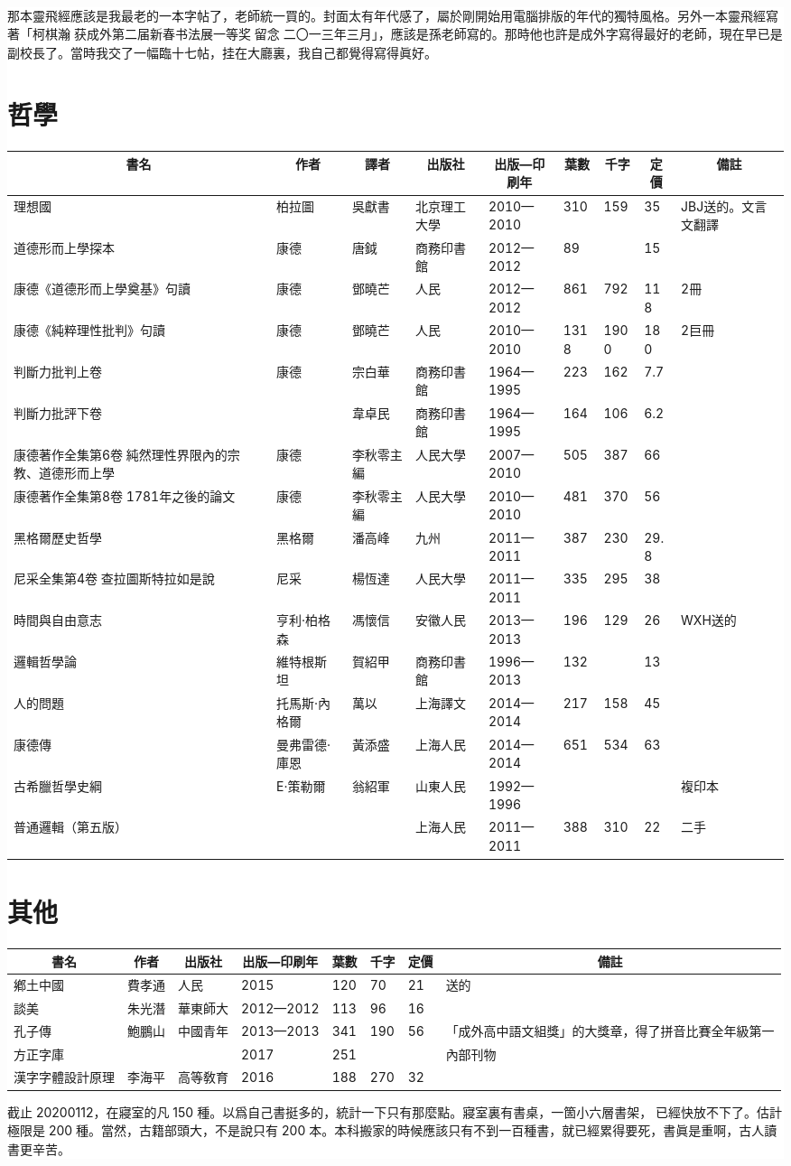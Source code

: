 那本靈飛經應該是我最老的一本字帖了，老師統一買的。封面太有年代感了，屬於剛開始用電腦排版的年代的獨特風格。另外一本靈飛經寫著「柯棋瀚 获成外第二届新春书法展一等奖 留念 二〇一三年三月」，應該是孫老師寫的。那時他也許是成外字寫得最好的老師，現在早已是副校長了。當時我交了一幅臨十七帖，挂在大廳裏，我自己都覺得寫得眞好。

# 哲學

| 書名                                                 | 作者          | 譯者       | 出版社       | 出版—印刷年 | 葉數 | 千字 | 定價 | 備註                |
| ---------------------------------------------------- | ------------- | ---------- | ------------ | ----------- | ---- | ---- | ---- | ------------------- |
| 理想國                                               | 柏拉圖        | 吳獻書     | 北京理工大學 | 2010—2010   | 310  | 159  | 35   | JBJ送的。文言文翻譯 |
| 道德形而上學探本                                     | 康德          | 唐鉞       | 商務印書館   | 2012—2012   | 89   |      | 15   |                     |
| 康德《道德形而上學奠基》句讀                         | 康德          | 鄧曉芒     | 人民         | 2012—2012   | 861  | 792  | 118  | 2冊                 |
| 康德《純粹理性批判》句讀                             | 康德          | 鄧曉芒     | 人民         | 2010—2010   | 1318 | 1900 | 180  | 2巨冊               |
| 判斷力批判上卷                                       | 康德          | 宗白華     | 商務印書館   | 1964—1995   | 223  | 162  | 7.7  |                     |
| 判斷力批評下卷                                       |               | 韋卓民     | 商務印書館   | 1964—1995   | 164  | 106  | 6.2  |                     |
| 康德著作全集第6卷 純然理性界限內的宗教、道德形而上學 | 康德          | 李秋零主編 | 人民大學     | 2007—2010   | 505  | 387  | 66   |                     |
| 康德著作全集第8卷 1781年之後的論文                   | 康德          | 李秋零主編 | 人民大學     | 2010—2010   | 481  | 370  | 56   |                     |
| 黑格爾歷史哲學                                       | 黑格爾        | 潘高峰     | 九州         | 2011—2011   | 387  | 230  | 29.8 |                     |
| 尼采全集第4卷 查拉圖斯特拉如是說                     | 尼采          | 楊恆達     | 人民大學     | 2011—2011   | 335  | 295  | 38   |                     |
| 時間與自由意志                                       | 亨利·柏格森   | 馮懷信     | 安徽人民     | 2013—2013   | 196  | 129  | 26   | WXH送的             |
| 邏輯哲學論                                           | 維特根斯坦    | 賀紹甲     | 商務印書館   | 1996—2013   | 132  |      | 13   |                     |
| 人的問題                                             | 托馬斯·內格爾 | 萬以       | 上海譯文     | 2014—2014   | 217  | 158  | 45   |                     |
| 康德傳                                               | 曼弗雷德·庫恩 | 黃添盛     | 上海人民     | 2014—2014   | 651  | 534  | 63   |                     |
| 古希臘哲學史綱                                       | E·策勒爾      | 翁紹軍     | 山東人民     | 1992—1996   |      |      |      | 複印本              |
| 普通邏輯（第五版）                                   |               |            | 上海人民     | 2011—2011   | 388  | 310  | 22   | 二手                |

# 其他


| 書名                              | 作者           | 出版社        | 出版—印刷年 | 葉數 | 千字 | 定價     | 備註                         |
| --------------------------------- | -------------- | ---------------- | --------- | ---- | ---- | -------- | ---------------------------- |
| 鄕土中國                          | 費孝通         | 人民       | 2015  | 120  | 70   | 21       | 送的                  |
| 談美 | 朱光潛 | 華東師大 | 2012—2012 | 113 | 96 | 16 |  |
| 孔子傳 | 鮑鵬山 | 中國青年 | 2013—2013 | 341 | 190 | 56 | 「成外高中語文組獎」的大獎章，得了拼音比賽全年級第一 |
| 方正字庫 |  |  | 2017 | 251 |  |  | 內部刊物 |
| 漢字字體設計原理 | 李海平 | 高等敎育 | 2016 | 188 | 270 | 32 |  |

截止 20200112，在寢室的凡 150 種。以爲自己書挺多的，統計一下只有那麼點。寢室裏有書桌，一箇小六層書架， 已經快放不下了。估計極限是 200 種。當然，古籍部頭大，不是說只有 200 本。本科搬家的時候應該只有不到一百種書，就已經累得要死，書眞是重啊，古人讀書更辛苦。
